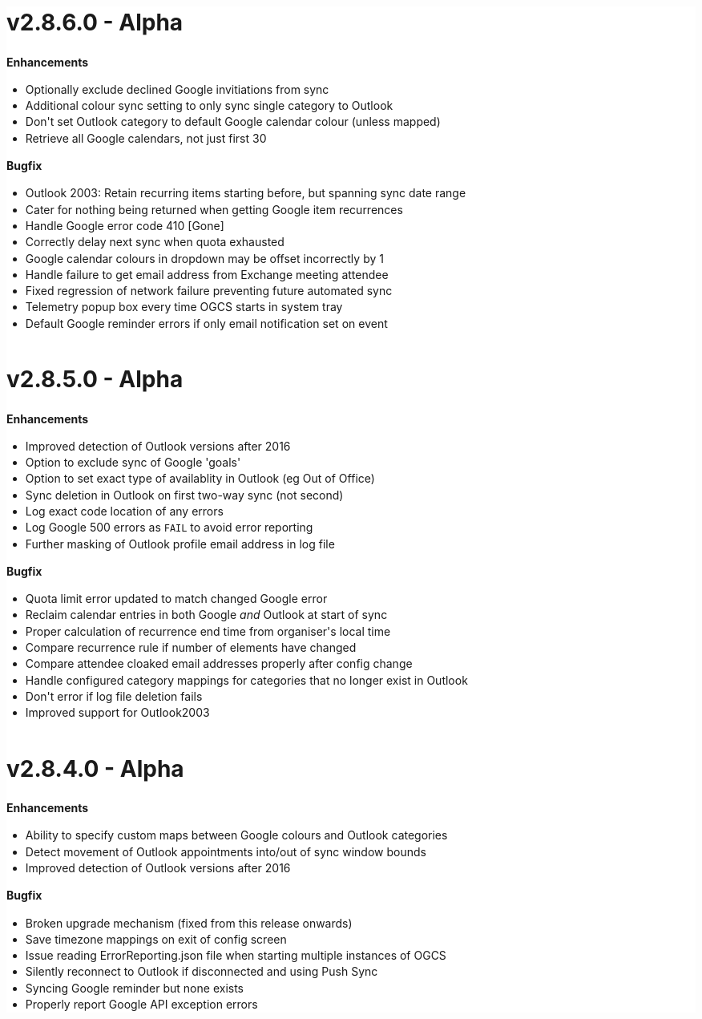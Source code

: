 # v2.8.6.0 - Alpha

**Enhancements**
- Optionally exclude declined Google invitiations from sync
- Additional colour sync setting to only sync single category to Outlook
- Don't set Outlook category to default Google calendar colour (unless mapped)
- Retrieve all Google calendars, not just first 30

**Bugfix**
- Outlook 2003: Retain recurring items starting before, but spanning sync date range
- Cater for nothing being returned when getting Google item recurrences
- Handle Google error code 410 [Gone]
- Correctly delay next sync when quota exhausted
- Google calendar colours in dropdown may be offset incorrectly by 1
- Handle failure to get email address from Exchange meeting attendee
- Fixed regression of network failure preventing future automated sync
- Telemetry popup box every time OGCS starts in system tray
- Default Google reminder errors if only email notification set on event

# v2.8.5.0 - Alpha

**Enhancements**
- Improved detection of Outlook versions after 2016
- Option to exclude sync of Google 'goals'
- Option to set exact type of availablity in Outlook (eg Out of Office)
- Sync deletion in Outlook on first two-way sync (not second)
- Log exact code location of any errors
- Log Google 500 errors as `FAIL` to avoid error reporting
- Further masking of Outlook profile email address in log file

**Bugfix**
- Quota limit error updated to match changed Google error
- Reclaim calendar entries in both Google _and_ Outlook at start of sync
- Proper calculation of recurrence end time from organiser's local time
- Compare recurrence rule if number of elements have changed
- Compare attendee cloaked email addresses properly after config change
- Handle configured category mappings for categories that no longer exist in Outlook
- Don't error if log file deletion fails
- Improved support for Outlook2003

# v2.8.4.0 - Alpha

**Enhancements**
- Ability to specify custom maps between Google colours and Outlook categories
- Detect movement of Outlook appointments into/out of sync window bounds
- Improved detection of Outlook versions after 2016

**Bugfix**
- Broken upgrade mechanism (fixed from this release onwards)
- Save timezone mappings on exit of config screen
- Issue reading ErrorReporting.json file when starting multiple instances of OGCS
- Silently reconnect to Outlook if disconnected and using Push Sync
- Syncing Google reminder but none exists
- Properly report Google API exception errors
